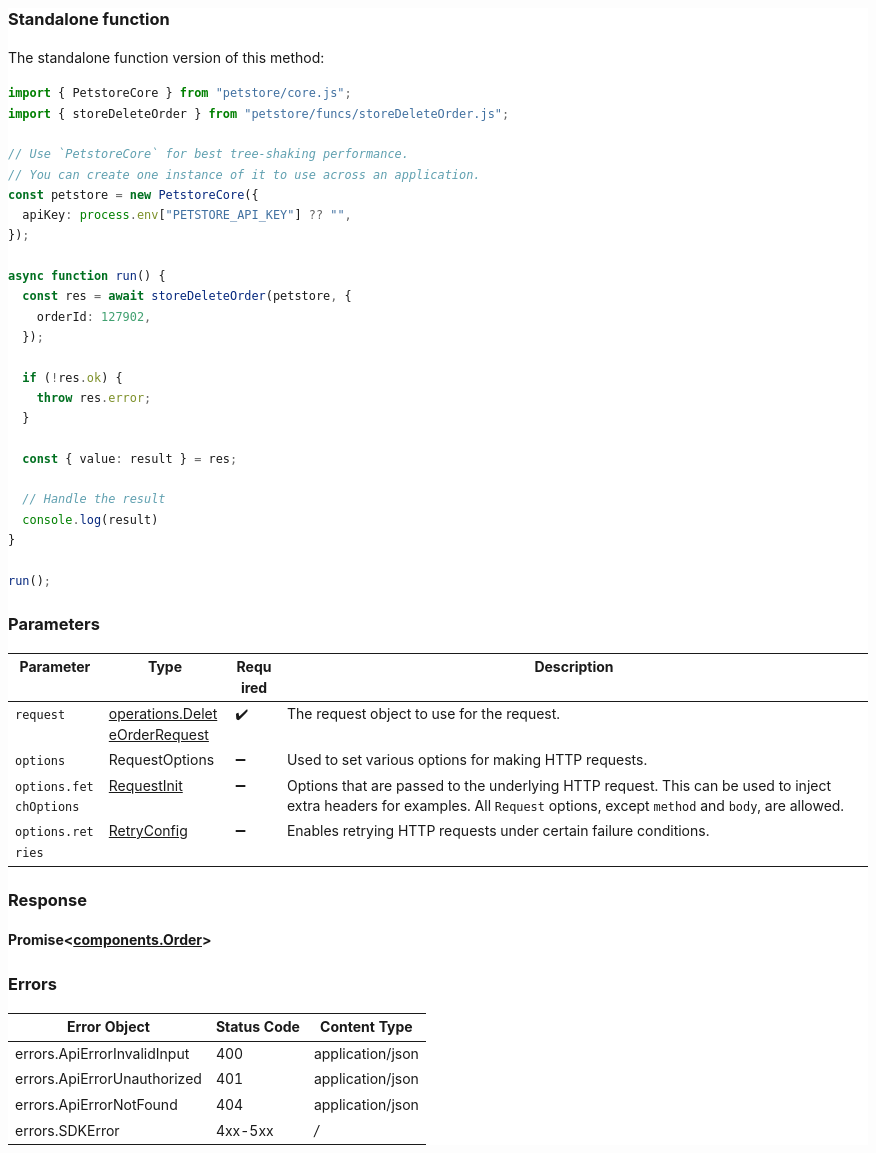 ### Standalone function

The standalone function version of this method:

```typescript
import { PetstoreCore } from "petstore/core.js";
import { storeDeleteOrder } from "petstore/funcs/storeDeleteOrder.js";

// Use `PetstoreCore` for best tree-shaking performance.
// You can create one instance of it to use across an application.
const petstore = new PetstoreCore({
  apiKey: process.env["PETSTORE_API_KEY"] ?? "",
});

async function run() {
  const res = await storeDeleteOrder(petstore, {
    orderId: 127902,
  });

  if (!res.ok) {
    throw res.error;
  }

  const { value: result } = res;

  // Handle the result
  console.log(result)
}

run();
```

### Parameters

| Parameter                                                                                                                                                                      | Type                                                                                                                                                                           | Required                                                                                                                                                                       | Description                                                                                                                                                                    |
| ------------------------------------------------------------------------------------------------------------------------------------------------------------------------------ | ------------------------------------------------------------------------------------------------------------------------------------------------------------------------------ | ------------------------------------------------------------------------------------------------------------------------------------------------------------------------------ | ------------------------------------------------------------------------------------------------------------------------------------------------------------------------------ |
| `request`                                                                                                                                                                      | [operations.DeleteOrderRequest](../../models/operations/deleteorderrequest.md)                                                                                                 | :heavy_check_mark:                                                                                                                                                             | The request object to use for the request.                                                                                                                                     |
| `options`                                                                                                                                                                      | RequestOptions                                                                                                                                                                 | :heavy_minus_sign:                                                                                                                                                             | Used to set various options for making HTTP requests.                                                                                                                          |
| `options.fetchOptions`                                                                                                                                                         | [RequestInit](https://developer.mozilla.org/en-US/docs/Web/API/Request/Request#options)                                                                                        | :heavy_minus_sign:                                                                                                                                                             | Options that are passed to the underlying HTTP request. This can be used to inject extra headers for examples. All `Request` options, except `method` and `body`, are allowed. |
| `options.retries`                                                                                                                                                              | [RetryConfig](../../lib/utils/retryconfig.md)                                                                                                                                  | :heavy_minus_sign:                                                                                                                                                             | Enables retrying HTTP requests under certain failure conditions.                                                                                                               |

### Response

**Promise\<[components.Order](../../models/components/order.md)\>**

### Errors

| Error Object                | Status Code                 | Content Type                |
| --------------------------- | --------------------------- | --------------------------- |
| errors.ApiErrorInvalidInput | 400                         | application/json            |
| errors.ApiErrorUnauthorized | 401                         | application/json            |
| errors.ApiErrorNotFound     | 404                         | application/json            |
| errors.SDKError             | 4xx-5xx                     | */*                         |
